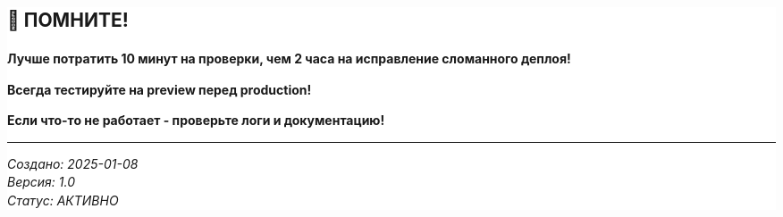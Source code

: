 
## 🎉 ПОМНИТЕ!

**Лучше потратить 10 минут на проверки, чем 2 часа на исправление сломанного деплоя!**

**Всегда тестируйте на preview перед production!**

**Если что-то не работает - проверьте логи и документацию!**

---

*Создано: 2025-01-08*  
*Версия: 1.0*  
*Статус: АКТИВНО*
